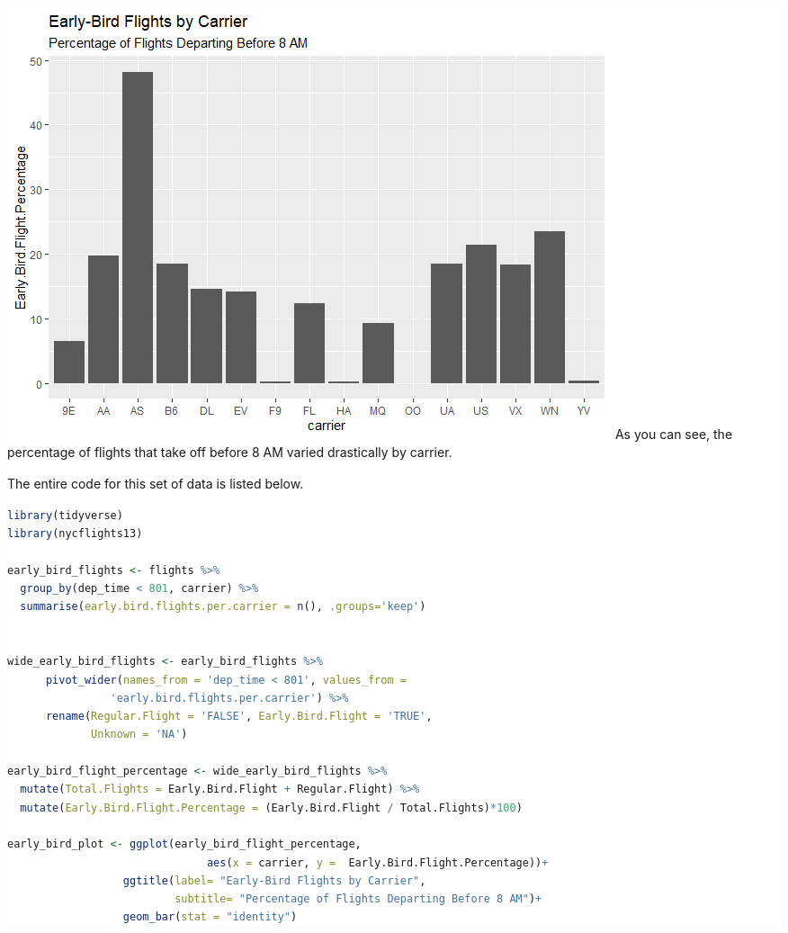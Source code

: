 ![](hw_08_files/figure-gfm/unnamed-chunk-22-1.png) As you can
see, the percentage of flights that take off before 8 AM varied
drastically by carrier.

The entire code for this set of data is listed below.

``` r
library(tidyverse)
library(nycflights13)

early_bird_flights <- flights %>%
  group_by(dep_time < 801, carrier) %>%
  summarise(early.bird.flights.per.carrier = n(), .groups='keep')


wide_early_bird_flights <- early_bird_flights %>% 
      pivot_wider(names_from = 'dep_time < 801', values_from = 
                'early.bird.flights.per.carrier') %>%
      rename(Regular.Flight = 'FALSE', Early.Bird.Flight = 'TRUE', 
             Unknown = 'NA')

early_bird_flight_percentage <- wide_early_bird_flights %>%
  mutate(Total.Flights = Early.Bird.Flight + Regular.Flight) %>%
  mutate(Early.Bird.Flight.Percentage = (Early.Bird.Flight / Total.Flights)*100)

early_bird_plot <- ggplot(early_bird_flight_percentage, 
                               aes(x = carrier, y =  Early.Bird.Flight.Percentage))+
                  ggtitle(label= "Early-Bird Flights by Carrier",
                          subtitle= "Percentage of Flights Departing Before 8 AM")+
                  geom_bar(stat = "identity")
```
